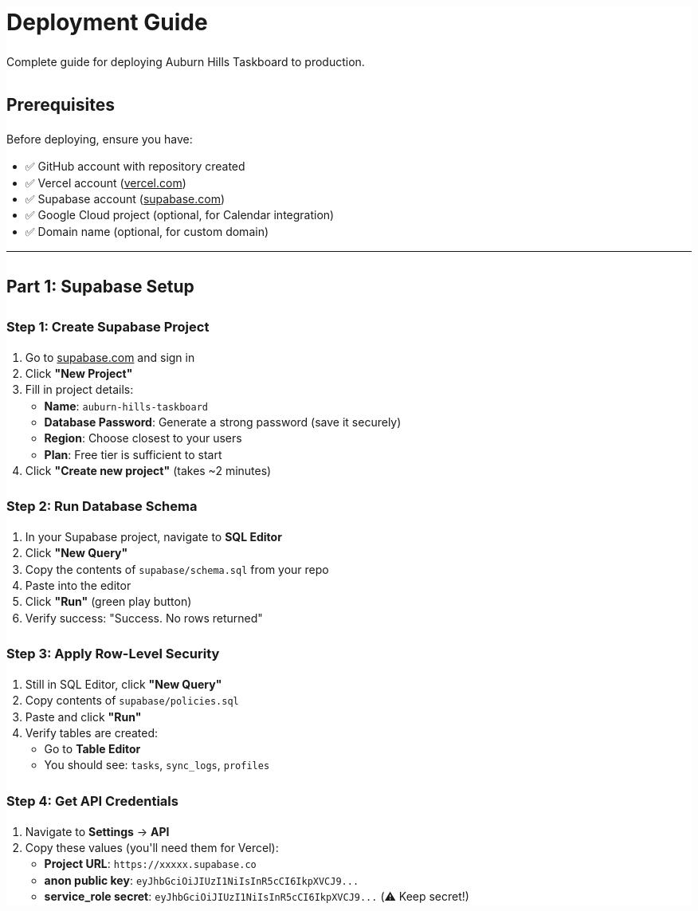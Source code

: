 # Deployment Guide

Complete guide for deploying Auburn Hills Taskboard to production.

## Prerequisites

Before deploying, ensure you have:

- ✅ GitHub account with repository created
- ✅ Vercel account ([vercel.com](https://vercel.com))
- ✅ Supabase account ([supabase.com](https://supabase.com))
- ✅ Google Cloud project (optional, for Calendar integration)
- ✅ Domain name (optional, for custom domain)

---

## Part 1: Supabase Setup

### Step 1: Create Supabase Project

1. Go to [supabase.com](https://supabase.com) and sign in
2. Click **"New Project"**
3. Fill in project details:
   - **Name**: `auburn-hills-taskboard`
   - **Database Password**: Generate a strong password (save it securely)
   - **Region**: Choose closest to your users
   - **Plan**: Free tier is sufficient to start
4. Click **"Create new project"** (takes ~2 minutes)

### Step 2: Run Database Schema

1. In your Supabase project, navigate to **SQL Editor**
2. Click **"New Query"**
3. Copy the contents of `supabase/schema.sql` from your repo
4. Paste into the editor
5. Click **"Run"** (green play button)
6. Verify success: "Success. No rows returned"

### Step 3: Apply Row-Level Security

1. Still in SQL Editor, click **"New Query"**
2. Copy contents of `supabase/policies.sql`
3. Paste and click **"Run"**
4. Verify tables are created:
   - Go to **Table Editor**
   - You should see: `tasks`, `sync_logs`, `profiles`

### Step 4: Get API Credentials

1. Navigate to **Settings** → **API**
2. Copy these values (you'll need them for Vercel):
   - **Project URL**: `https://xxxxx.supabase.co`
   - **anon public key**: `eyJhbGciOiJIUzI1NiIsInR5cCI6IkpXVCJ9...`
   - **service_role secret**: `eyJhbGciOiJIUzI1NiIsInR5cCI6IkpXVCJ9...` (⚠️ Keep secret!)
